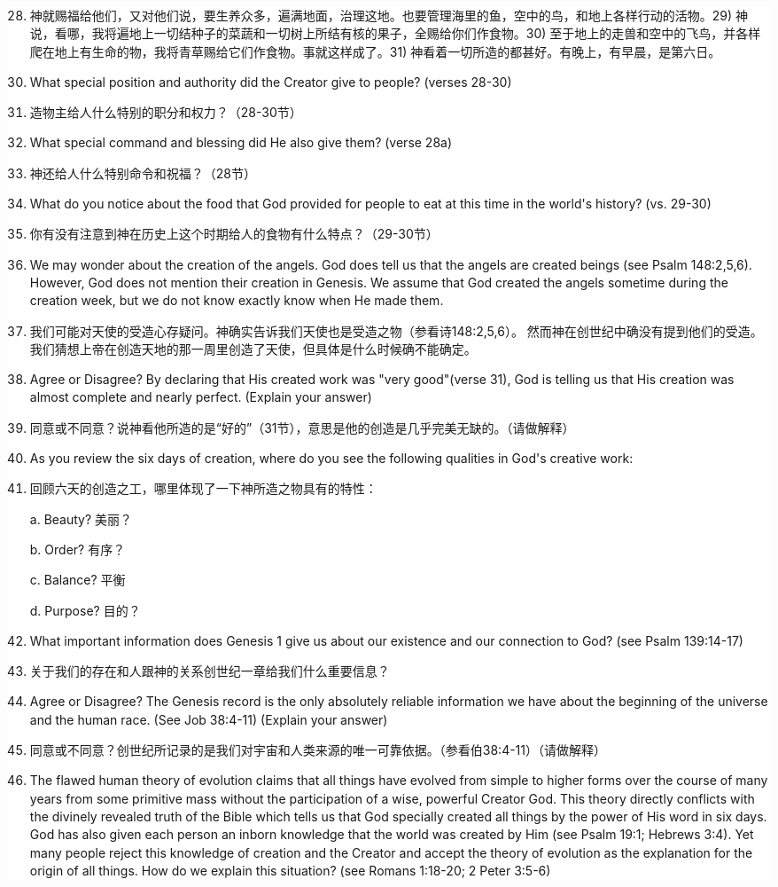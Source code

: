28) 神就赐福给他们，又对他们说，要生养众多，遍满地面，治理这地。也要管理海里的鱼，空中的鸟，和地上各样行动的活物。29) 神说，看哪，我将遍地上一切结种子的菜蔬和一切树上所结有核的果子，全赐给你们作食物。30) 至于地上的走兽和空中的飞鸟，并各样爬在地上有生命的物，我将青草赐给它们作食物。事就这样成了。31) 神看着一切所造的都甚好。有晚上，有早晨，是第六日。

30. What special position and authority did the Creator give to people? (verses 28-30)

30. 造物主给人什么特别的职分和权力？（28-30节）

31. What special command and blessing did He also give them? (verse 28a)

31. 神还给人什么特别命令和祝福？（28节）

32. What do you notice about the food that God provided for people to eat at this time in the world's history? (vs. 29-30)

32. 你有没有注意到神在历史上这个时期给人的食物有什么特点？（29-30节）

33. We may wonder about the creation of the angels. God does tell us that the angels are created beings (see Psalm 148:2,5,6). However, God does not mention their creation in Genesis. We assume that God created the angels sometime during the creation week, but we do not know exactly know when He made them.

33. 我们可能对天使的受造心存疑问。神确实告诉我们天使也是受造之物（参看诗148:2,5,6）。 然而神在创世纪中确没有提到他们的受造。我们猜想上帝在创造天地的那一周里创造了天使，但具体是什么时候确不能确定。

34. Agree or Disagree? By declaring that His created work was "very good"(verse 31), God is telling us that His creation was almost complete and nearly perfect. (Explain your answer)

34. 同意或不同意？说神看他所造的是“好的”（31节），意思是他的创造是几乎完美无缺的。（请做解释）

35. As you review the six days of creation, where do you see the following qualities in God's creative work:

35. 回顾六天的创造之工，哪里体现了一下神所造之物具有的特性：

    a. Beauty? 美丽？

    b. Order? 有序？

    c. Balance? 平衡

    d. Purpose? 目的？

36. What important information does Genesis 1 give us about our existence and our connection to God? (see Psalm 139:14-17)

36. 关于我们的存在和人跟神的关系创世纪一章给我们什么重要信息？

37. Agree or Disagree? The Genesis record is the only absolutely reliable information we have about the beginning of the universe and the human race. (See Job 38:4-11) (Explain your answer)

37. 同意或不同意？创世纪所记录的是我们对宇宙和人类来源的唯一可靠依据。（参看伯38:4-11）（请做解释）

38. The flawed human theory of evolution claims that all things have evolved from simple to higher forms over the course of many years from some primitive mass without the participation of a wise, powerful Creator God. This theory directly conflicts with the divinely revealed truth of the Bible which tells us that God specially created all things by the power of His word in six days. God has also given each person an inborn knowledge that the world was created by Him (see Psalm 19:1; Hebrews 3:4). Yet many people reject this knowledge of creation and the Creator and accept the theory of evolution as the explanation for the origin of all things. How do we explain this situation? (see Romans 1:18-20; 2 Peter 3:5-6)
